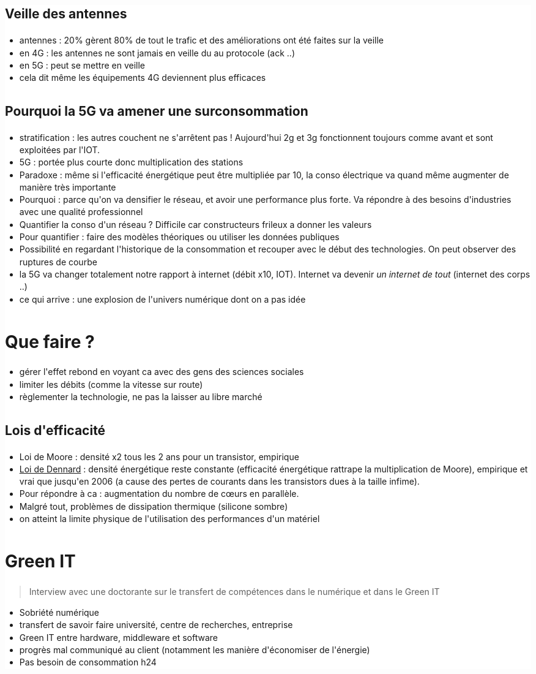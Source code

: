 ## Veille des antennes

- antennes : 20% gèrent 80% de tout le trafic et des améliorations ont été faites sur la veille
- en 4G : les antennes ne sont jamais en veille du au protocole (ack ..)
- en 5G : peut se mettre en veille
- cela dit même les équipements 4G deviennent plus efficaces

## Pourquoi la 5G va amener une surconsommation

- stratification : les autres couchent ne s'arrêtent pas ! Aujourd'hui 2g et 3g fonctionnent toujours comme avant et sont exploitées par l'IOT.
- 5G : portée plus courte donc multiplication des stations
- Paradoxe : même si l'efficacité énergétique peut être multipliée par 10, la conso électrique va quand même augmenter de manière très importante
- Pourquoi : parce qu'on va densifier le réseau, et avoir une performance plus forte. Va répondre à des besoins d'industries avec une qualité professionnel
- Quantifier la conso d'un réseau ? Difficile car constructeurs frileux a donner les valeurs
- Pour quantifier : faire des modèles théoriques ou utiliser les données publiques
- Possibilité en regardant l'historique de la consommation et recouper avec le début des technologies. On peut observer des ruptures de courbe
- la 5G va changer totalement notre rapport à internet (débit x10, IOT). Internet va devenir *un internet de tout* (internet des corps ..)
- ce qui arrive : une explosion de l'univers numérique dont on a pas idée 

# Que faire ?

- gérer l'effet rebond en voyant ca avec des gens des sciences sociales
- limiter les débits (comme la vitesse sur route)
- règlementer la technologie, ne pas la laisser au libre marché

## Lois d'efficacité

- Loi de Moore : densité x2 tous les 2 ans pour un transistor, empirique 
- [Loi de Dennard](https://en.wikipedia.org/wiki/Dennard_scaling) : densité énergétique reste constante (efficacité énergétique rattrape la multiplication de Moore), empirique et vrai que jusqu'en 2006 (a cause des pertes de courants dans les transistors dues à la taille infime). 
- Pour répondre à ca : augmentation du nombre de cœurs en parallèle. 
- Malgré tout, problèmes de dissipation thermique (silicone sombre)
- on atteint la limite physique de l'utilisation des performances d'un matériel  

# Green IT

> Interview avec une doctorante sur le transfert de compétences dans le numérique et dans le Green IT

- Sobriété numérique
- transfert de savoir faire université, centre de recherches, entreprise
- Green IT entre hardware, middleware et software
- progrès mal communiqué au client (notamment les manière d'économiser de l'énergie)
- Pas besoin de consommation h24
